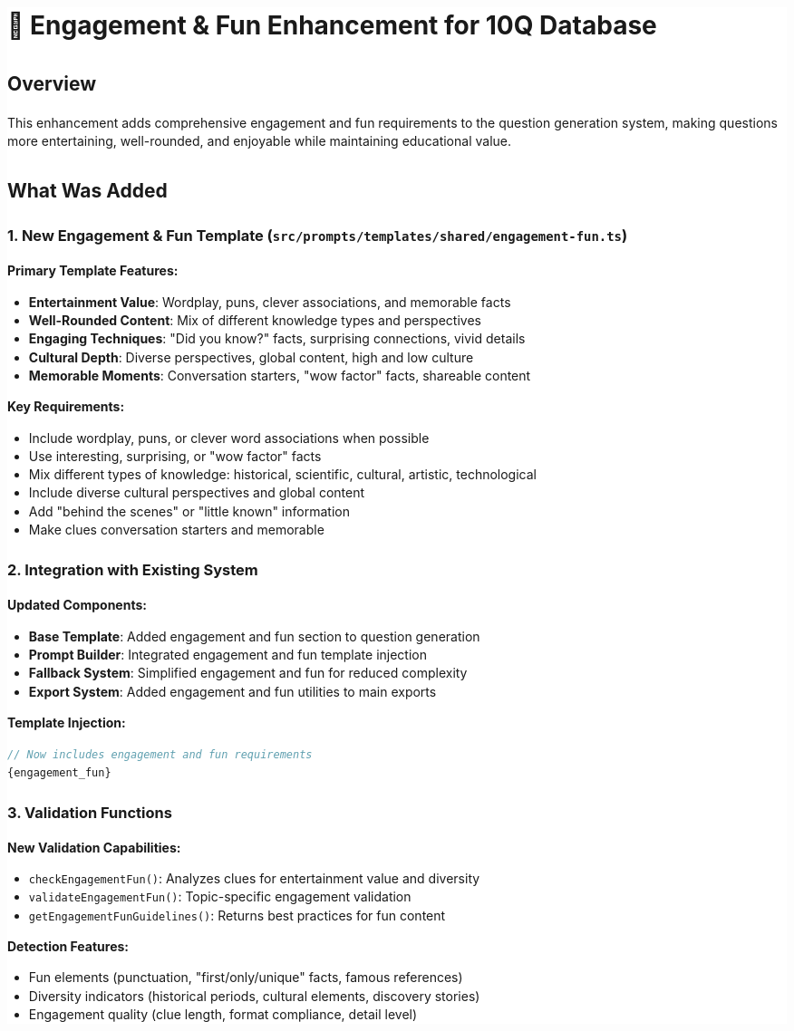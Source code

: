 # 🎉 Engagement & Fun Enhancement for 10Q Database

## Overview

This enhancement adds comprehensive engagement and fun requirements to the question generation system, making questions more entertaining, well-rounded, and enjoyable while maintaining educational value.

## What Was Added

### 1. **New Engagement & Fun Template** (`src/prompts/templates/shared/engagement-fun.ts`)

**Primary Template Features:**
- **Entertainment Value**: Wordplay, puns, clever associations, and memorable facts
- **Well-Rounded Content**: Mix of different knowledge types and perspectives
- **Engaging Techniques**: "Did you know?" facts, surprising connections, vivid details
- **Cultural Depth**: Diverse perspectives, global content, high and low culture
- **Memorable Moments**: Conversation starters, "wow factor" facts, shareable content

**Key Requirements:**
- Include wordplay, puns, or clever word associations when possible
- Use interesting, surprising, or "wow factor" facts
- Mix different types of knowledge: historical, scientific, cultural, artistic, technological
- Include diverse cultural perspectives and global content
- Add "behind the scenes" or "little known" information
- Make clues conversation starters and memorable

### 2. **Integration with Existing System**

**Updated Components:**
- **Base Template**: Added engagement and fun section to question generation
- **Prompt Builder**: Integrated engagement and fun template injection
- **Fallback System**: Simplified engagement and fun for reduced complexity
- **Export System**: Added engagement and fun utilities to main exports

**Template Injection:**
```typescript
// Now includes engagement and fun requirements
{engagement_fun}
```

### 3. **Validation Functions**

**New Validation Capabilities:**
- `checkEngagementFun()`: Analyzes clues for entertainment value and diversity
- `validateEngagementFun()`: Topic-specific engagement validation
- `getEngagementFunGuidelines()`: Returns best practices for fun content

**Detection Features:**
- Fun elements (punctuation, "first/only/unique" facts, famous references)
- Diversity indicators (historical periods, cultural elements, discovery stories)
- Engagement quality (clue length, format compliance, detail level)
